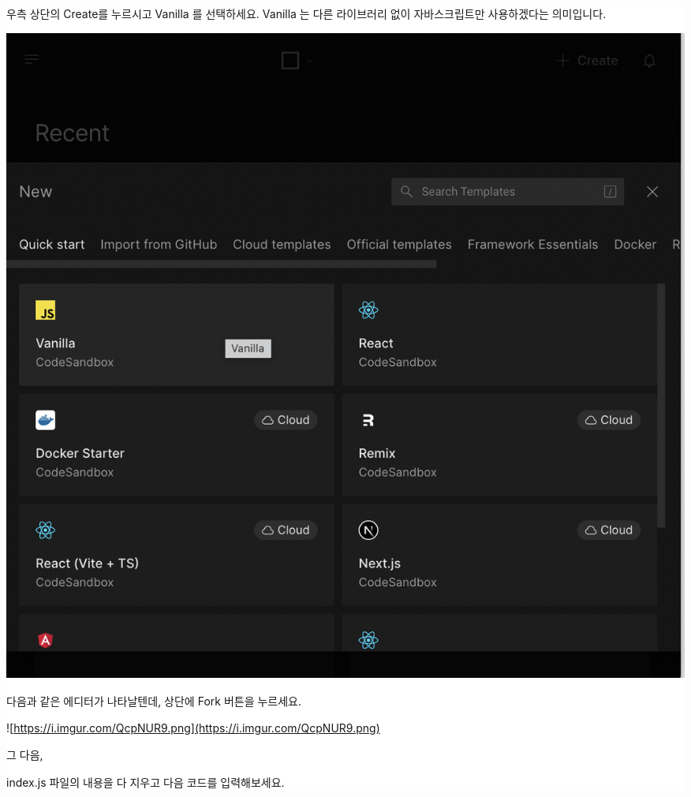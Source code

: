 우측 상단의 Create를 누르시고 Vanilla 를 선택하세요. Vanilla 는 다른 라이브러리 없이 자바스크립트만 사용하겠다는 의미입니다.

![스크린샷 2023-02-24 오후 3.02.19.png](Week%201-1%20Welcome%20to%20JavaScript%209bf4ecb3baff428f86edfedaec42dd30/%25E1%2584%2589%25E1%2585%25B3%25E1%2584%258F%25E1%2585%25B3%25E1%2584%2585%25E1%2585%25B5%25E1%2586%25AB%25E1%2584%2589%25E1%2585%25A3%25E1%2586%25BA_2023-02-24_%25E1%2584%258B%25E1%2585%25A9%25E1%2584%2592%25E1%2585%25AE_3.02.19.png)

다음과 같은 에디터가 나타날텐데, 상단에 Fork 버튼을 누르세요.

![https://i.imgur.com/QcpNUR9.png](https://i.imgur.com/QcpNUR9.png)

그 다음,

index.js 파일의 내용을 다 지우고 다음 코드를 입력해보세요.
